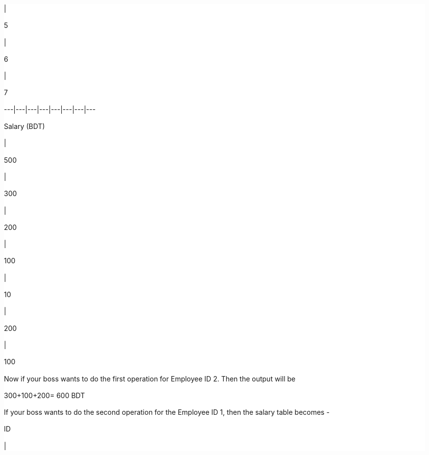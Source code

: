 |

5

|

6

|

7  
  
---|---|---|---|---|---|---|---  
  
Salary (BDT)

|

500

|

300

|

200

|

100

|

10

|

200

|

100  
  
  

Now if your boss wants to do the first operation for Employee ID 2. Then the
output will be

300+100+200= 600 BDT

If your boss wants to do the second operation for the Employee ID 1, then the
salary table becomes -

ID

|
